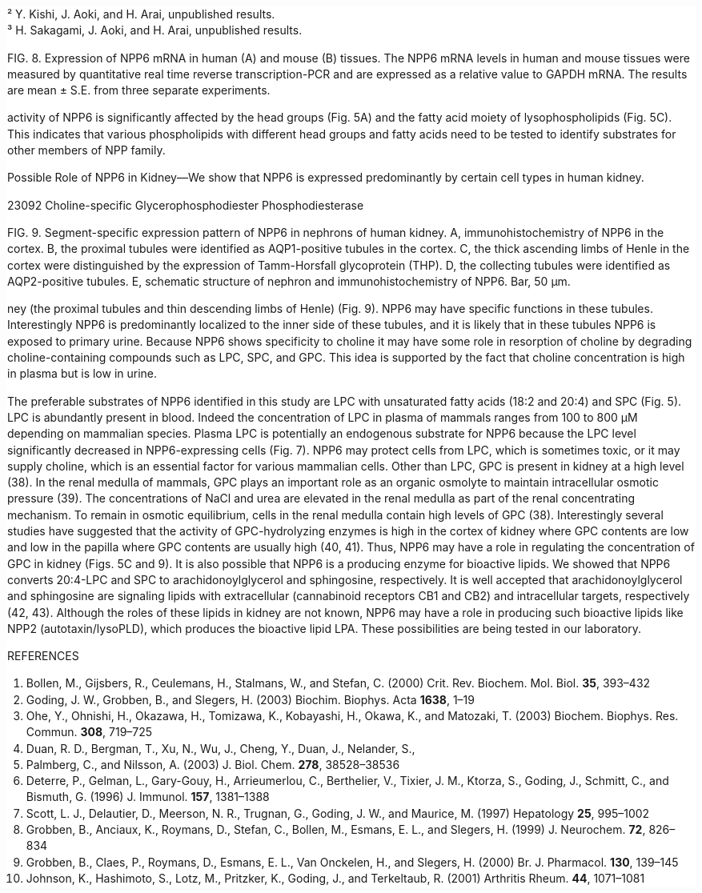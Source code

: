 ² Y. Kishi, J. Aoki, and H. Arai, unpublished results.  
³ H. Sakagami, J. Aoki, and H. Arai, unpublished results.

FIG. 8. Expression of NPP6 mRNA in human (A) and mouse (B) tissues. The NPP6 mRNA levels in human and mouse tissues were measured by quantitative real time reverse transcription-PCR and are expressed as a relative value to GAPDH mRNA. The results are mean ± S.E. from three separate experiments.

activity of NPP6 is significantly affected by the head groups (Fig. 5A) and the fatty acid moiety of lysophospholipids (Fig. 5C). This indicates that various phospholipids with different head groups and fatty acids need to be tested to identify substrates for other members of NPP family.

Possible Role of NPP6 in Kidney—We show that NPP6 is expressed predominantly by certain cell types in human kidney.

23092 Choline-specific Glycerophosphodiester Phosphodiesterase

FIG. 9. Segment-specific expression pattern of NPP6 in nephrons of human kidney. A, immunohistochemistry of NPP6 in the cortex. B, the proximal tubules were identified as AQP1-positive tubules in the cortex. C, the thick ascending limbs of Henle in the cortex were distinguished by the expression of Tamm-Horsfall glycoprotein (THP). D, the collecting tubules were identified as AQP2-positive tubules. E, schematic structure of nephron and immunohistochemistry of NPP6. Bar, 50 μm.

ney (the proximal tubules and thin descending limbs of Henle) (Fig. 9). NPP6 may have specific functions in these tubules. Interestingly NPP6 is predominantly localized to the inner side of these tubules, and it is likely that in these tubules NPP6 is exposed to primary urine. Because NPP6 shows specificity to choline it may have some role in resorption of choline by degrading choline-containing compounds such as LPC, SPC, and GPC. This idea is supported by the fact that choline concentration is high in plasma but is low in urine.

The preferable substrates of NPP6 identified in this study are LPC with unsaturated fatty acids (18:2 and 20:4) and SPC (Fig. 5). LPC is abundantly present in blood. Indeed the concentration of LPC in plasma of mammals ranges from 100 to 800 μM depending on mammalian species. Plasma LPC is potentially an endogenous substrate for NPP6 because the LPC level significantly decreased in NPP6-expressing cells (Fig. 7). NPP6 may protect cells from LPC, which is sometimes toxic, or it may supply choline, which is an essential factor for various mammalian cells. Other than LPC, GPC is present in kidney at a high level (38). In the renal medulla of mammals, GPC plays an important role as an organic osmolyte to maintain intracellular osmotic pressure (39). The concentrations of NaCl and urea are elevated in the renal medulla as part of the renal concentrating mechanism. To remain in osmotic equilibrium, cells in the renal medulla contain high levels of GPC (38). Interestingly several studies have suggested that the activity of GPC-hydrolyzing enzymes is high in the cortex of kidney where GPC contents are low and low in the papilla where GPC contents are usually high (40, 41). Thus, NPP6 may have a role in regulating the concentration of GPC in kidney (Figs. 5C and 9). It is also possible that NPP6 is a producing enzyme for bioactive lipids. We showed that NPP6 converts 20:4-LPC and SPC to arachidonoylglycerol and sphingosine, respectively. It is well accepted that arachidonoylglycerol and sphingosine are signaling lipids with extracellular (cannabinoid receptors CB1 and CB2) and intracellular targets, respectively (42, 43). Although the roles of these lipids in kidney are not known, NPP6 may have a role in producing such bioactive lipids like NPP2 (autotaxin/lysoPLD), which produces the bioactive lipid LPA. These possibilities are being tested in our laboratory.

REFERENCES

1. Bollen, M., Gijsbers, R., Ceulemans, H., Stalmans, W., and Stefan, C. (2000) Crit. Rev. Biochem. Mol. Biol. **35**, 393–432
2. Goding, J. W., Grobben, B., and Slegers, H. (2003) Biochim. Biophys. Acta **1638**, 1–19
3. Ohe, Y., Ohnishi, H., Okazawa, H., Tomizawa, K., Kobayashi, H., Okawa, K., and Matozaki, T. (2003) Biochem. Biophys. Res. Commun. **308**, 719–725
4. Duan, R. D., Bergman, T., Xu, N., Wu, J., Cheng, Y., Duan, J., Nelander, S.,
5. Palmberg, C., and Nilsson, A. (2003) J. Biol. Chem. **278**, 38528–38536
6. Deterre, P., Gelman, L., Gary-Gouy, H., Arrieumerlou, C., Berthelier, V., Tixier, J. M., Ktorza, S., Goding, J., Schmitt, C., and Bismuth, G. (1996) J. Immunol. **157**, 1381–1388
7. Scott, L. J., Delautier, D., Meerson, N. R., Trugnan, G., Goding, J. W., and Maurice, M. (1997) Hepatology **25**, 995–1002
8. Grobben, B., Anciaux, K., Roymans, D., Stefan, C., Bollen, M., Esmans, E. L., and Slegers, H. (1999) J. Neurochem. **72**, 826–834
9. Grobben, B., Claes, P., Roymans, D., Esmans, E. L., Van Onckelen, H., and Slegers, H. (2000) Br. J. Pharmacol. **130**, 139–145
10. Johnson, K., Hashimoto, S., Lotz, M., Pritzker, K., Goding, J., and Terkeltaub, R. (2001) Arthritis Rheum. **44**, 1071–1081